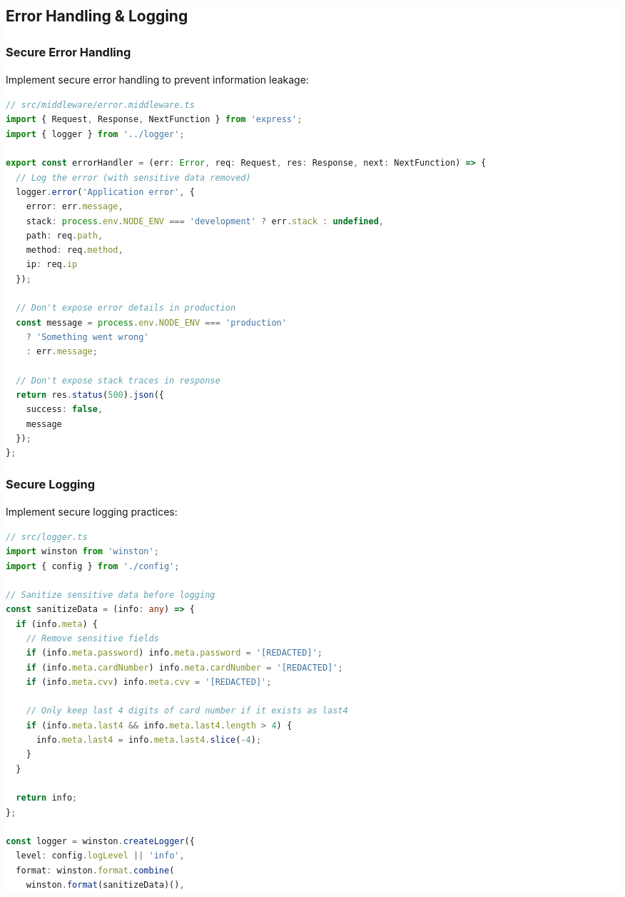 ## Error Handling & Logging

### Secure Error Handling

Implement secure error handling to prevent information leakage:

```typescript
// src/middleware/error.middleware.ts
import { Request, Response, NextFunction } from 'express';
import { logger } from '../logger';

export const errorHandler = (err: Error, req: Request, res: Response, next: NextFunction) => {
  // Log the error (with sensitive data removed)
  logger.error('Application error', {
    error: err.message,
    stack: process.env.NODE_ENV === 'development' ? err.stack : undefined,
    path: req.path,
    method: req.method,
    ip: req.ip
  });
  
  // Don't expose error details in production
  const message = process.env.NODE_ENV === 'production' 
    ? 'Something went wrong' 
    : err.message;
  
  // Don't expose stack traces in response
  return res.status(500).json({
    success: false,
    message
  });
};
```

### Secure Logging

Implement secure logging practices:

```typescript
// src/logger.ts
import winston from 'winston';
import { config } from './config';

// Sanitize sensitive data before logging
const sanitizeData = (info: any) => {
  if (info.meta) {
    // Remove sensitive fields
    if (info.meta.password) info.meta.password = '[REDACTED]';
    if (info.meta.cardNumber) info.meta.cardNumber = '[REDACTED]';
    if (info.meta.cvv) info.meta.cvv = '[REDACTED]';
    
    // Only keep last 4 digits of card number if it exists as last4
    if (info.meta.last4 && info.meta.last4.length > 4) {
      info.meta.last4 = info.meta.last4.slice(-4);
    }
  }
  
  return info;
};

const logger = winston.createLogger({
  level: config.logLevel || 'info',
  format: winston.format.combine(
    winston.format(sanitizeData)(),
```